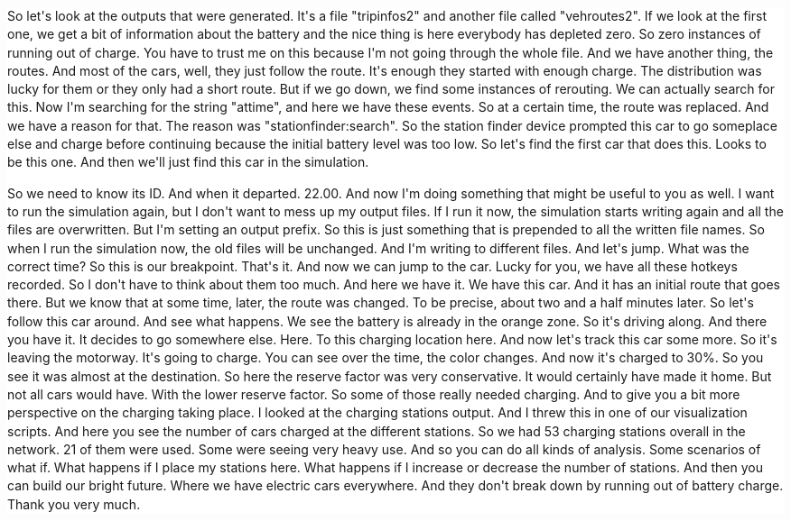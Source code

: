 So let's look at the outputs that were generated. It's a file "tripinfos2" and another file called "vehroutes2". If we look at the first one, we get a bit of information about the battery and the nice thing is here everybody has depleted zero. So zero instances of running out of charge. You have to trust me on this because I'm not going through the whole file. And we have another thing, the routes. And most of the cars, well, they just follow the route. It's enough they started with enough charge. The distribution was lucky for them or they only had a short route.
But if we go down, we find some instances of rerouting. We can actually search for this. Now I'm searching for the string "attime", and here we have these events. So at a certain time, the route was replaced. And we have a reason for that. The reason was "stationfinder:search". So the station finder device prompted this car to go someplace else and charge before continuing because the initial battery level was too low. So let's find the first car that does this. Looks to be this one. And then we'll just find this car in the simulation.

So we need to know its ID. And when it departed. 22.00. And now I'm doing something that might be useful to you as well. I want to run the simulation again, but I don't want to mess up my output files. If I run it now, the simulation starts writing again and all the files are overwritten. But I'm setting an output prefix. So this is just something that is prepended to all the written file names. So when I run the simulation now, the old files will be unchanged. And I'm writing to different files. And let's jump. What was the correct time? So this is our breakpoint. That's it. And now we can jump to the car. Lucky for you, we have all these hotkeys recorded.
So I don't have to think about them too much. And here we have it. We have this car. And it has an initial route that goes there. But we know that at some time, later, the route was changed. To be precise, about two and a half minutes later. So let's follow this car around. And see what happens. We see the battery is already in the orange zone. So it's driving along. And there you have it. It decides to go somewhere else. Here. To this charging location here. And now let's track this car some more. So it's leaving the motorway. It's going to charge. You can see over the time, the color changes. And now it's charged to 30%. So you see it was almost at the destination. So here the reserve factor was very conservative. It would certainly have made it home. But not all cars would have. With the lower reserve factor. So some of those really needed charging. And to give you a bit more perspective on the charging taking place. I looked at the charging stations output. And I threw this in one of our visualization scripts. And here you see the number of cars charged at the different stations. So we had 53 charging stations overall in the network. 21 of them were used. Some were seeing very heavy use. And so you can do all kinds of analysis. Some scenarios of what if. What happens if I place my stations here. What happens if I increase or decrease the number of stations. And then you can build our bright future. Where we have electric cars everywhere. And they don't break down by running out of battery charge.
Thank you very much.